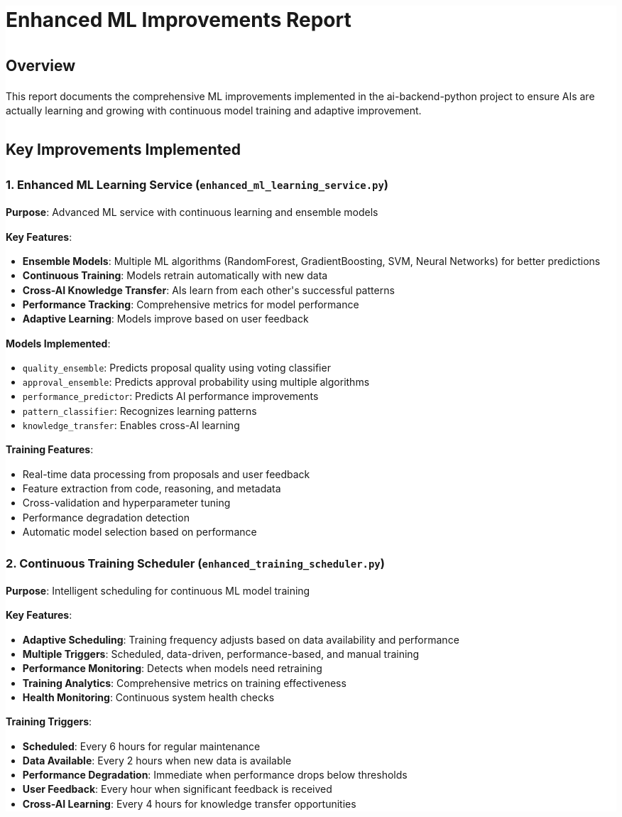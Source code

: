 # Enhanced ML Improvements Report

## Overview

This report documents the comprehensive ML improvements implemented in the ai-backend-python project to ensure AIs are actually learning and growing with continuous model training and adaptive improvement.

## Key Improvements Implemented

### 1. Enhanced ML Learning Service (`enhanced_ml_learning_service.py`)

**Purpose**: Advanced ML service with continuous learning and ensemble models

**Key Features**:
- **Ensemble Models**: Multiple ML algorithms (RandomForest, GradientBoosting, SVM, Neural Networks) for better predictions
- **Continuous Training**: Models retrain automatically with new data
- **Cross-AI Knowledge Transfer**: AIs learn from each other's successful patterns
- **Performance Tracking**: Comprehensive metrics for model performance
- **Adaptive Learning**: Models improve based on user feedback

**Models Implemented**:
- `quality_ensemble`: Predicts proposal quality using voting classifier
- `approval_ensemble`: Predicts approval probability using multiple algorithms
- `performance_predictor`: Predicts AI performance improvements
- `pattern_classifier`: Recognizes learning patterns
- `knowledge_transfer`: Enables cross-AI learning

**Training Features**:
- Real-time data processing from proposals and user feedback
- Feature extraction from code, reasoning, and metadata
- Cross-validation and hyperparameter tuning
- Performance degradation detection
- Automatic model selection based on performance

### 2. Continuous Training Scheduler (`enhanced_training_scheduler.py`)

**Purpose**: Intelligent scheduling for continuous ML model training

**Key Features**:
- **Adaptive Scheduling**: Training frequency adjusts based on data availability and performance
- **Multiple Triggers**: Scheduled, data-driven, performance-based, and manual training
- **Performance Monitoring**: Detects when models need retraining
- **Training Analytics**: Comprehensive metrics on training effectiveness
- **Health Monitoring**: Continuous system health checks

**Training Triggers**:
- **Scheduled**: Every 6 hours for regular maintenance
- **Data Available**: Every 2 hours when new data is available
- **Performance Degradation**: Immediate when performance drops below thresholds
- **User Feedback**: Every hour when significant feedback is received
- **Cross-AI Learning**: Every 4 hours for knowledge transfer opportunities
